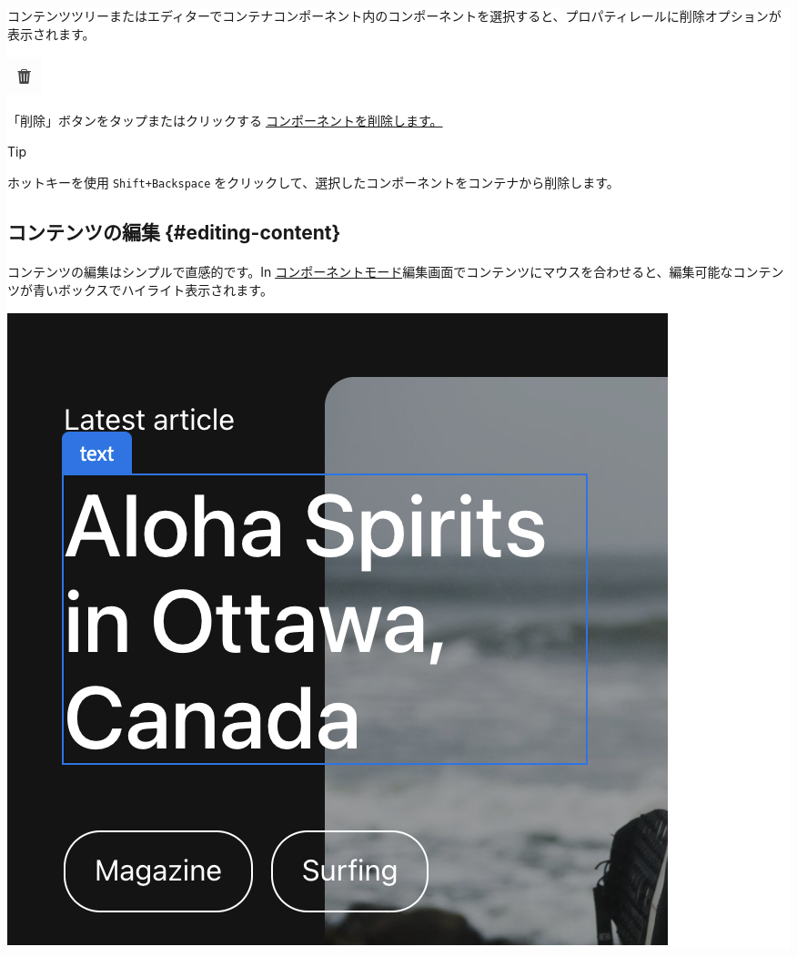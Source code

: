 コンテンツツリーまたはエディターでコンテナコンポーネント内のコンポーネントを選択すると、プロパティレールに削除オプションが表示されます。

![削除アイコン](assets/ue-delete-component-icon.png)

「削除」ボタンをタップまたはクリックする [コンポーネントを削除します。](#deleting-components)

>[!TIP]
>
>ホットキーを使用 `Shift+Backspace` をクリックして、選択したコンポーネントをコンテナから削除します。

## コンテンツの編集 {#editing-content}

コンテンツの編集はシンプルで直感的です。In [コンポーネントモード](#component-mode)編集画面でコンテンツにマウスを合わせると、編集可能なコンテンツが青いボックスでハイライト表示されます。

![編集可能コンテンツが青いボックスでハイライト表示される](assets/editable-content.png)
